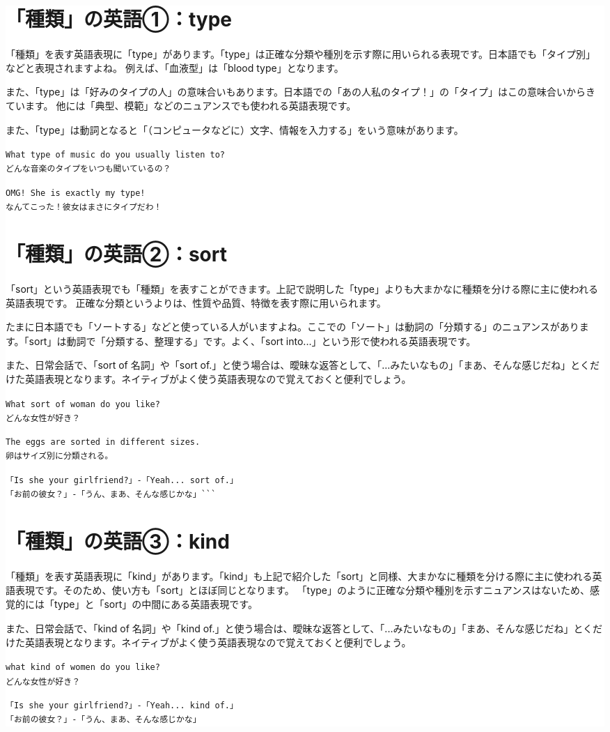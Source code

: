 # 「種類」の英語①：type
「種類」を表す英語表現に「type」があります。「type」は正確な分類や種別を示す際に用いられる表現です。日本語でも「タイプ別」などと表現されますよね。
例えば、「血液型」は「blood type」となります。


また、「type」は「好みのタイプの人」の意味合いもあります。日本語での「あの人私のタイプ！」の「タイプ」はこの意味合いからきています。
他には「典型、模範」などのニュアンスでも使われる英語表現です。

また、「type」は動詞となると「（コンピュータなどに）文字、情報を入力する」をいう意味があります。
```
What type of music do you usually listen to?
どんな音楽のタイプをいつも聞いているの？
```
```
OMG! She is exactly my type!
なんてこった！彼女はまさにタイプだわ！
```
# 「種類」の英語②：sort
「sort」という英語表現でも「種類」を表すことができます。上記で説明した「type」よりも大まかなに種類を分ける際に主に使われる英語表現です。
正確な分類というよりは、性質や品質、特徴を表す際に用いられます。


たまに日本語でも「ソートする」などと使っている人がいますよね。ここでの「ソート」は動詞の「分類する」のニュアンスがあります。「sort」は動詞で「分類する、整理する」です。よく、「sort into...」という形で使われる英語表現です。


また、日常会話で、「sort of 名詞」や「sort of.」と使う場合は、曖昧な返答として、「...みたいなもの」「まあ、そんな感じだね」とくだけた英語表現となります。ネイティブがよく使う英語表現なので覚えておくと便利でしょう。

```
What sort of woman do you like?
どんな女性が好き？
```
```
The eggs are sorted in different sizes.
卵はサイズ別に分類される。
```
```
「Is she your girlfriend?」-「Yeah... sort of.」
「お前の彼女？」-「うん、まあ、そんな感じかな」```
```

# 「種類」の英語③：kind
「種類」を表す英語表現に「kind」があります。「kind」も上記で紹介した「sort」と同様、大まかなに種類を分ける際に主に使われる英語表現です。そのため、使い方も「sort」とほぼ同じとなります。
「type」のように正確な分類や種別を示すニュアンスはないため、感覚的には「type」と「sort」の中間にある英語表現です。

また、日常会話で、「kind of 名詞」や「kind of.」と使う場合は、曖昧な返答として、「...みたいなもの」「まあ、そんな感じだね」とくだけた英語表現となります。ネイティブがよく使う英語表現なので覚えておくと便利でしょう。

```
what kind of women do you like?
どんな女性が好き？
```
```
「Is she your girlfriend?」-「Yeah... kind of.」
「お前の彼女？」-「うん、まあ、そんな感じかな」
```
